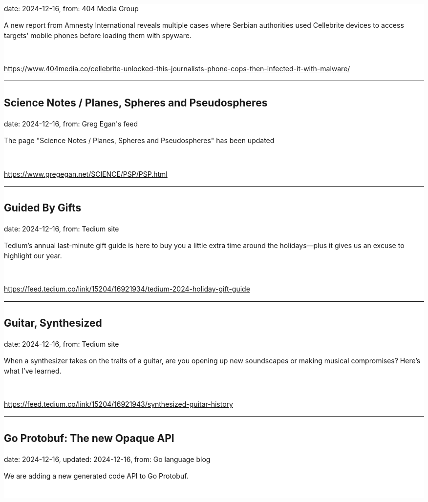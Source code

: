 date: 2024-12-16, from: 404 Media Group

A new report from Amnesty International reveals multiple cases where Serbian authorities used Cellebrite devices to access targets' mobile phones before loading them with spyware. 

<br> 

<https://www.404media.co/cellebrite-unlocked-this-journalists-phone-cops-then-infected-it-with-malware/>

---

## Science Notes / Planes, Spheres and Pseudospheres

date: 2024-12-16, from: Greg Egan's feed

The page "Science Notes / Planes, Spheres and Pseudospheres" has been updated 

<br> 

<https://www.gregegan.net/SCIENCE/PSP/PSP.html>

---

## Guided By Gifts

date: 2024-12-16, from: Tedium site

Tedium’s annual last-minute gift guide is here to buy you a little extra time around the holidays—plus it gives us an excuse to highlight our year. 

<br> 

<https://feed.tedium.co/link/15204/16921934/tedium-2024-holiday-gift-guide>

---

## Guitar, Synthesized

date: 2024-12-16, from: Tedium site

When a synthesizer takes on the traits of a guitar, are you opening up new soundscapes or making musical compromises? Here’s what I’ve learned. 

<br> 

<https://feed.tedium.co/link/15204/16921943/synthesized-guitar-history>

---

## Go Protobuf: The new Opaque API

date: 2024-12-16, updated: 2024-12-16, from: Go language blog

We are adding a new generated code API to Go Protobuf. 

<br> 

